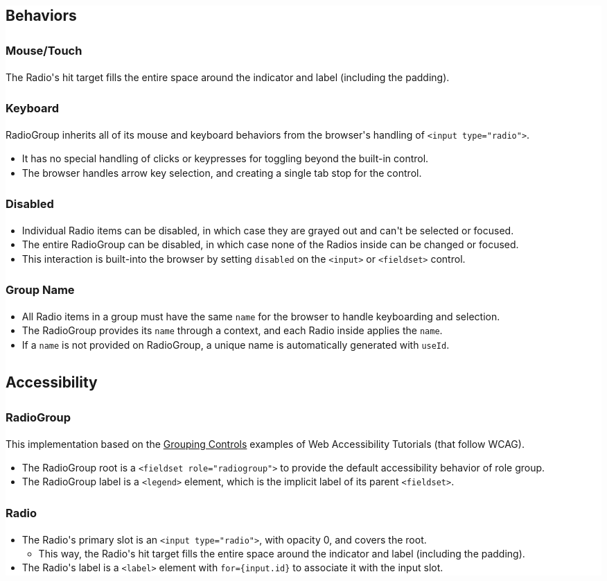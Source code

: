 ## Behaviors

### Mouse/Touch

The Radio's hit target fills the entire space around the indicator and label (including the padding).

### Keyboard

RadioGroup inherits all of its mouse and keyboard behaviors from the browser's handling of `<input type="radio">`.

- It has no special handling of clicks or keypresses for toggling beyond the built-in control.
- The browser handles arrow key selection, and creating a single tab stop for the control.

### Disabled

- Individual Radio items can be disabled, in which case they are grayed out and can't be selected or focused.
- The entire RadioGroup can be disabled, in which case none of the Radios inside can be changed or focused.
- This interaction is built-into the browser by setting `disabled` on the `<input>` or `<fieldset>` control.

### Group Name

- All Radio items in a group must have the same `name` for the browser to handle keyboarding and selection.
- The RadioGroup provides its `name` through a context, and each Radio inside applies the `name`.
- If a `name` is not provided on RadioGroup, a unique name is automatically generated with `useId`.

## Accessibility

### RadioGroup

This implementation based on the [Grouping Controls](https://www.w3.org/WAI/tutorials/forms/grouping/) examples of Web Accessibility Tutorials (that follow WCAG).

- The RadioGroup root is a `<fieldset role="radiogroup">` to provide the default accessibility behavior of role group.
- The RadioGroup label is a `<legend>` element, which is the implicit label of its parent `<fieldset>`.

### Radio

- The Radio's primary slot is an `<input type="radio">`, with opacity 0, and covers the root.
  - This way, the Radio's hit target fills the entire space around the indicator and label (including the padding).
- The Radio's label is a `<label>` element with `for={input.id}` to associate it with the input slot.

